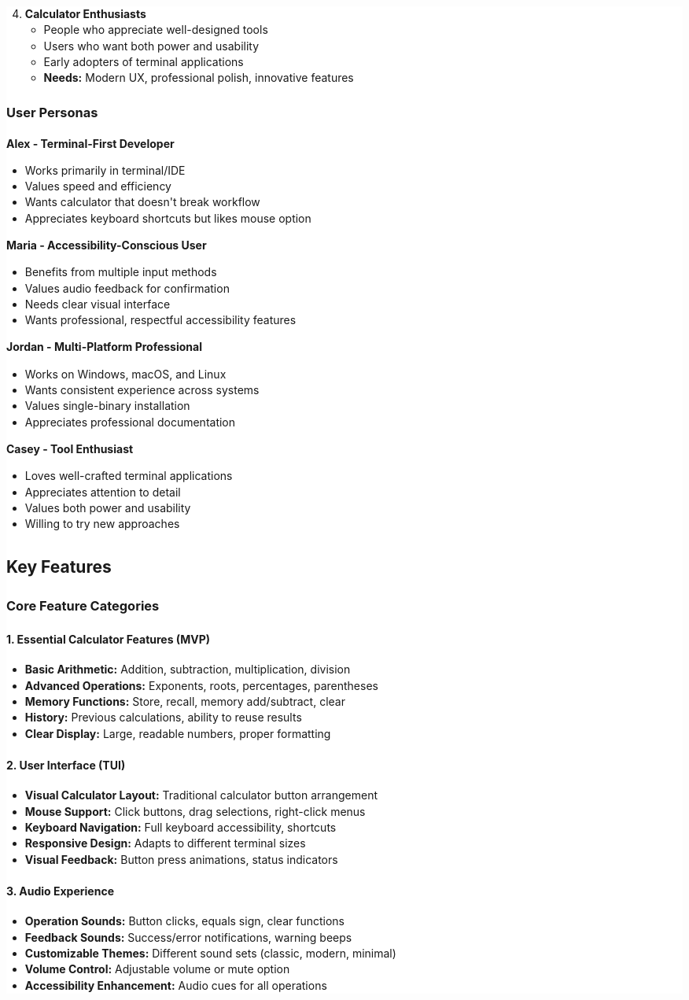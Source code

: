 4. **Calculator Enthusiasts**
   - People who appreciate well-designed tools
   - Users who want both power and usability
   - Early adopters of terminal applications
   - **Needs:** Modern UX, professional polish, innovative features

### User Personas

**Alex - Terminal-First Developer**
- Works primarily in terminal/IDE
- Values speed and efficiency
- Wants calculator that doesn't break workflow
- Appreciates keyboard shortcuts but likes mouse option

**Maria - Accessibility-Conscious User**
- Benefits from multiple input methods
- Values audio feedback for confirmation
- Needs clear visual interface
- Wants professional, respectful accessibility features

**Jordan - Multi-Platform Professional**
- Works on Windows, macOS, and Linux
- Wants consistent experience across systems
- Values single-binary installation
- Appreciates professional documentation

**Casey - Tool Enthusiast**
- Loves well-crafted terminal applications
- Appreciates attention to detail
- Values both power and usability
- Willing to try new approaches

## Key Features

### Core Feature Categories

#### 1. Essential Calculator Features (MVP)
- **Basic Arithmetic:** Addition, subtraction, multiplication, division
- **Advanced Operations:** Exponents, roots, percentages, parentheses
- **Memory Functions:** Store, recall, memory add/subtract, clear
- **History:** Previous calculations, ability to reuse results
- **Clear Display:** Large, readable numbers, proper formatting

#### 2. User Interface (TUI)
- **Visual Calculator Layout:** Traditional calculator button arrangement
- **Mouse Support:** Click buttons, drag selections, right-click menus
- **Keyboard Navigation:** Full keyboard accessibility, shortcuts
- **Responsive Design:** Adapts to different terminal sizes
- **Visual Feedback:** Button press animations, status indicators

#### 3. Audio Experience
- **Operation Sounds:** Button clicks, equals sign, clear functions
- **Feedback Sounds:** Success/error notifications, warning beeps
- **Customizable Themes:** Different sound sets (classic, modern, minimal)
- **Volume Control:** Adjustable volume or mute option
- **Accessibility Enhancement:** Audio cues for all operations
